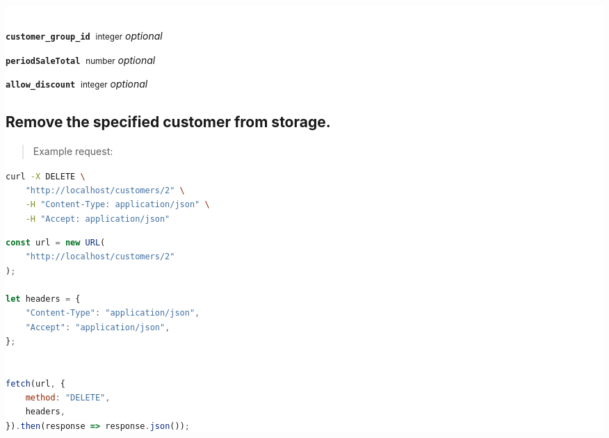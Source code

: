 <input type="number" name="status" data-endpoint="PUTcustomers--customer-" data-component="body"  hidden>
<br>
</p>
<p>
<b><code>customer_group_id</code></b>&nbsp;&nbsp;<small>integer</small>     <i>optional</i> &nbsp;
<input type="number" name="customer_group_id" data-endpoint="PUTcustomers--customer-" data-component="body"  hidden>
<br>
</p>
<p>
<b><code>periodSaleTotal</code></b>&nbsp;&nbsp;<small>number</small>     <i>optional</i> &nbsp;
<input type="number" name="periodSaleTotal" data-endpoint="PUTcustomers--customer-" data-component="body"  hidden>
<br>
</p>
<p>
<b><code>allow_discount</code></b>&nbsp;&nbsp;<small>integer</small>     <i>optional</i> &nbsp;
<input type="number" name="allow_discount" data-endpoint="PUTcustomers--customer-" data-component="body"  hidden>
<br>
</p>

</form>


## Remove the specified customer from storage.




> Example request:

```bash
curl -X DELETE \
    "http://localhost/customers/2" \
    -H "Content-Type: application/json" \
    -H "Accept: application/json"
```

```javascript
const url = new URL(
    "http://localhost/customers/2"
);

let headers = {
    "Content-Type": "application/json",
    "Accept": "application/json",
};


fetch(url, {
    method: "DELETE",
    headers,
}).then(response => response.json());
```
